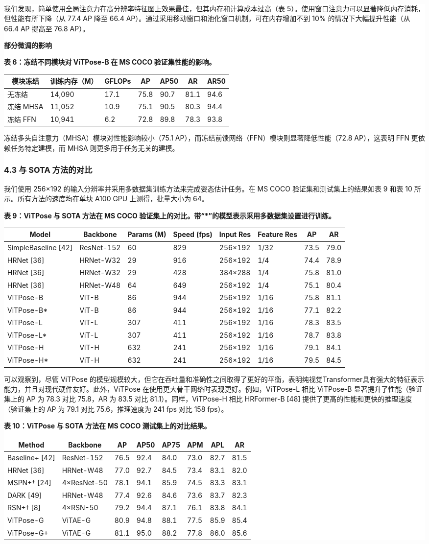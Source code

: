 我们发现，简单使用全局注意力在高分辨率特征图上效果最佳，但其内存和计算成本过高（表 5）。使用窗口注意力可以显著降低内存消耗，但性能有所下降（从 77.4 AP 降至 66.4 AP）。通过采用移动窗口和池化窗口机制，可在内存增加不到 10% 的情况下大幅提升性能（从 66.4 AP 提高至 76.8 AP）。

**部分微调的影响**

**表 6：冻结不同模块对 ViTPose-B 在 MS COCO 验证集性能的影响。**

| 模块冻结  | 训练内存（M） | GFLOPs | AP   | AP50 | AR   | AR50 |
| --------- | ------------- | ------ | ---- | ---- | ---- | ---- |
| 无冻结    | 14,090        | 17.1   | 75.8 | 90.7 | 81.1 | 94.6 |
| 冻结 MHSA | 11,052        | 10.9   | 75.1 | 90.5 | 80.3 | 94.4 |
| 冻结 FFN  | 10,941        | 6.2    | 72.8 | 89.8 | 78.3 | 93.8 |

冻结多头自注意力（MHSA）模块对性能影响较小（75.1 AP），而冻结前馈网络（FFN）模块则显著降低性能（72.8 AP），这表明 FFN 更依赖任务特定建模，而 MHSA 则更多用于任务无关的建模。

### 4.3 与 SOTA 方法的对比

我们使用 256×192 的输入分辨率并采用多数据集训练方法来完成姿态估计任务。在 MS COCO 验证集和测试集上的结果如表 9 和表 10 所示。所有方法的速度均在单块 A100 GPU 上测得，批量大小为 64。

**表 9：ViTPose 与 SOTA 方法在 MS COCO 验证集上的对比。带“\*”的模型表示采用多数据集设置进行训练。**

| Model               | Backbone   | Params (M) | Speed (fps) | Input Res | Feature Res | AP   | AR   |
| ------------------- | ---------- | ---------- | ----------- | --------- | ----------- | ---- | ---- |
| SimpleBaseline [42] | ResNet-152 | 60         | 829         | 256×192   | 1/32        | 73.5 | 79.0 |
| HRNet [36]          | HRNet-W32  | 29         | 916         | 256×192   | 1/4         | 74.4 | 78.9 |
| HRNet [36]          | HRNet-W32  | 29         | 428         | 384×288   | 1/4         | 75.8 | 81.0 |
| HRNet [36]          | HRNet-W48  | 64         | 649         | 256×192   | 1/4         | 75.1 | 80.4 |
| ViTPose-B           | ViT-B      | 86         | 944         | 256×192   | 1/16        | 75.8 | 81.1 |
| ViTPose-B*          | ViT-B      | 86         | 944         | 256×192   | 1/16        | 77.1 | 82.2 |
| ViTPose-L           | ViT-L      | 307        | 411         | 256×192   | 1/16        | 78.3 | 83.5 |
| ViTPose-L*          | ViT-L      | 307        | 411         | 256×192   | 1/16        | 78.7 | 83.8 |
| ViTPose-H           | ViT-H      | 632        | 241         | 256×192   | 1/16        | 79.1 | 84.1 |
| ViTPose-H*          | ViT-H      | 632        | 241         | 256×192   | 1/16        | 79.5 | 84.5 |

可以观察到，尽管 ViTPose 的模型规模较大，但它在吞吐量和准确性之间取得了更好的平衡，表明纯视觉Transformer具有强大的特征表示能力，并且对现代硬件友好。此外，ViTPose 在使用更大骨干网络时表现更好。例如，ViTPose-L 相比 ViTPose-B 显著提升了性能（验证集上的 AP 为 78.3 对比 75.8，AR 为 83.5 对比 81.1）。同样，ViTPose-H 相比 HRFormer-B [48] 提供了更高的性能和更快的推理速度（验证集上的 AP 为 79.1 对比 75.6，推理速度为 241 fps 对比 158 fps）。

**表 10：ViTPose 与 SOTA 方法在 MS COCO 测试集上的对比结果。**

| Method         | Backbone    | AP   | AP50 | AP75 | APM  | APL  | AR   |
| -------------- | ----------- | ---- | ---- | ---- | ---- | ---- | ---- |
| Baseline+ [42] | ResNet-152  | 76.5 | 92.4 | 84.0 | 73.0 | 82.7 | 81.5 |
| HRNet [36]     | HRNet-W48   | 77.0 | 92.7 | 84.5 | 73.4 | 83.1 | 82.0 |
| MSPN+† [24]    | 4×ResNet-50 | 78.1 | 94.1 | 85.9 | 74.5 | 83.3 | 83.1 |
| DARK [49]      | HRNet-W48   | 77.4 | 92.6 | 84.6 | 73.6 | 83.7 | 82.3 |
| RSN+‡ [8]      | 4×RSN-50    | 79.2 | 94.4 | 87.1 | 76.1 | 83.8 | 84.1 |
| ViTPose-G      | ViTAE-G     | 80.9 | 94.8 | 88.1 | 77.5 | 85.9 | 85.4 |
| ViTPose-G+     | ViTAE-G     | 81.1 | 95.0 | 88.2 | 77.8 | 86.0 | 85.6 |
